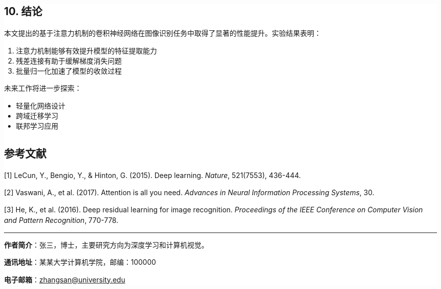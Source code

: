 ## 10. 结论

本文提出的基于注意力机制的卷积神经网络在图像识别任务中取得了显著的性能提升。实验结果表明：

1. 注意力机制能够有效提升模型的特征提取能力
2. 残差连接有助于缓解梯度消失问题
3. 批量归一化加速了模型的收敛过程

未来工作将进一步探索：
- 轻量化网络设计
- 跨域迁移学习
- 联邦学习应用

## 参考文献

[1] LeCun, Y., Bengio, Y., & Hinton, G. (2015). Deep learning. *Nature*, 521(7553), 436-444.

[2] Vaswani, A., et al. (2017). Attention is all you need. *Advances in Neural Information Processing Systems*, 30.

[3] He, K., et al. (2016). Deep residual learning for image recognition. *Proceedings of the IEEE Conference on Computer Vision and Pattern Recognition*, 770-778.

---

**作者简介**：张三，博士，主要研究方向为深度学习和计算机视觉。

**通讯地址**：某某大学计算机学院，邮编：100000

**电子邮箱**：zhangsan@university.edu
